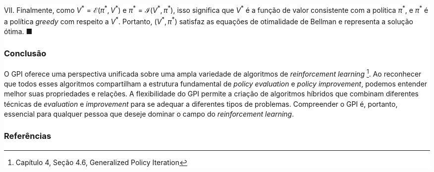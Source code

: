 VII.  Finalmente, como $V^* = \mathcal{E}(\pi^*, V^*)$ e $\pi^* = \mathcal{I}(V^*, \pi^*)$, isso significa que $V^*$ é a função de valor consistente com a política $\pi^*$, e $\pi^*$ é a política *greedy* com respeito a $V^*$.  Portanto, $(V^*, \pi^*)$ satisfaz as equações de otimalidade de Bellman e representa a solução ótima. ■

### Conclusão

O GPI oferece uma perspectiva unificada sobre uma ampla variedade de algoritmos de *reinforcement learning* [^86]. Ao reconhecer que todos esses algoritmos compartilham a estrutura fundamental de *policy evaluation* e *policy improvement*, podemos entender melhor suas propriedades e relações. A flexibilidade do GPI permite a criação de algoritmos híbridos que combinam diferentes técnicas de *evaluation* e *improvement* para se adequar a diferentes tipos de problemas. Compreender o GPI é, portanto, essencial para qualquer pessoa que deseje dominar o campo do *reinforcement learning*.

### Referências

[^41]: Capítulo 4, Dynamic Programming
[^86]: Capítulo 4, Seção 4.6, Generalized Policy Iteration
